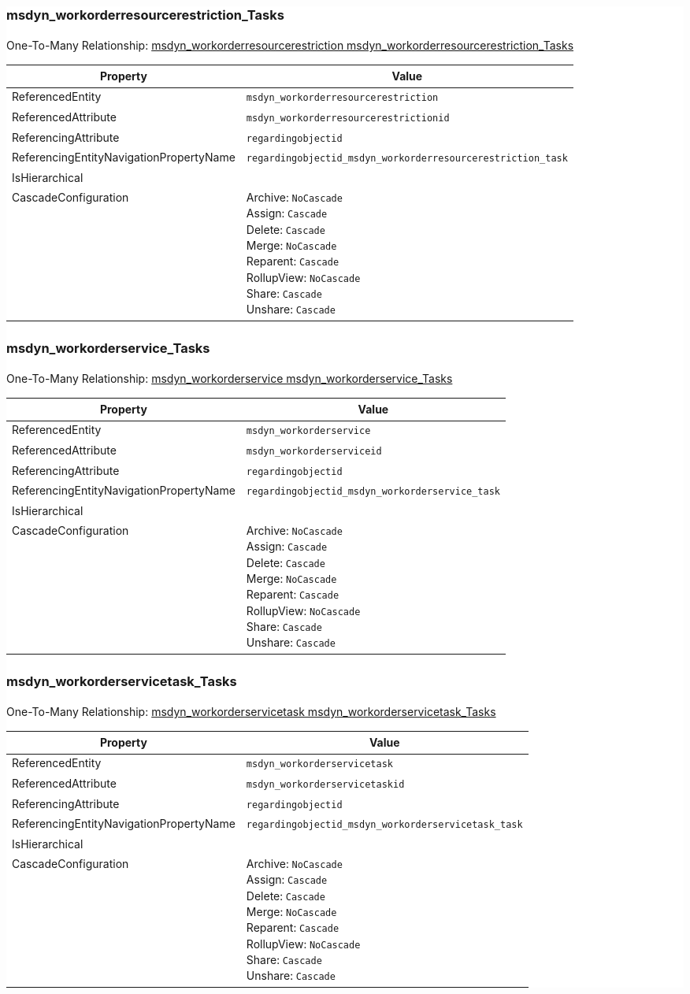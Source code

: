 ### <a name="BKMK_msdyn_workorderresourcerestriction_Tasks"></a> msdyn_workorderresourcerestriction_Tasks

One-To-Many Relationship: [msdyn_workorderresourcerestriction msdyn_workorderresourcerestriction_Tasks](msdyn_workorderresourcerestriction.md#BKMK_msdyn_workorderresourcerestriction_Tasks)

|Property|Value|
|---|---|
|ReferencedEntity|`msdyn_workorderresourcerestriction`|
|ReferencedAttribute|`msdyn_workorderresourcerestrictionid`|
|ReferencingAttribute|`regardingobjectid`|
|ReferencingEntityNavigationPropertyName|`regardingobjectid_msdyn_workorderresourcerestriction_task`|
|IsHierarchical||
|CascadeConfiguration|Archive: `NoCascade`<br />Assign: `Cascade`<br />Delete: `Cascade`<br />Merge: `NoCascade`<br />Reparent: `Cascade`<br />RollupView: `NoCascade`<br />Share: `Cascade`<br />Unshare: `Cascade`|

### <a name="BKMK_msdyn_workorderservice_Tasks"></a> msdyn_workorderservice_Tasks

One-To-Many Relationship: [msdyn_workorderservice msdyn_workorderservice_Tasks](msdyn_workorderservice.md#BKMK_msdyn_workorderservice_Tasks)

|Property|Value|
|---|---|
|ReferencedEntity|`msdyn_workorderservice`|
|ReferencedAttribute|`msdyn_workorderserviceid`|
|ReferencingAttribute|`regardingobjectid`|
|ReferencingEntityNavigationPropertyName|`regardingobjectid_msdyn_workorderservice_task`|
|IsHierarchical||
|CascadeConfiguration|Archive: `NoCascade`<br />Assign: `Cascade`<br />Delete: `Cascade`<br />Merge: `NoCascade`<br />Reparent: `Cascade`<br />RollupView: `NoCascade`<br />Share: `Cascade`<br />Unshare: `Cascade`|

### <a name="BKMK_msdyn_workorderservicetask_Tasks"></a> msdyn_workorderservicetask_Tasks

One-To-Many Relationship: [msdyn_workorderservicetask msdyn_workorderservicetask_Tasks](msdyn_workorderservicetask.md#BKMK_msdyn_workorderservicetask_Tasks)

|Property|Value|
|---|---|
|ReferencedEntity|`msdyn_workorderservicetask`|
|ReferencedAttribute|`msdyn_workorderservicetaskid`|
|ReferencingAttribute|`regardingobjectid`|
|ReferencingEntityNavigationPropertyName|`regardingobjectid_msdyn_workorderservicetask_task`|
|IsHierarchical||
|CascadeConfiguration|Archive: `NoCascade`<br />Assign: `Cascade`<br />Delete: `Cascade`<br />Merge: `NoCascade`<br />Reparent: `Cascade`<br />RollupView: `NoCascade`<br />Share: `Cascade`<br />Unshare: `Cascade`|
